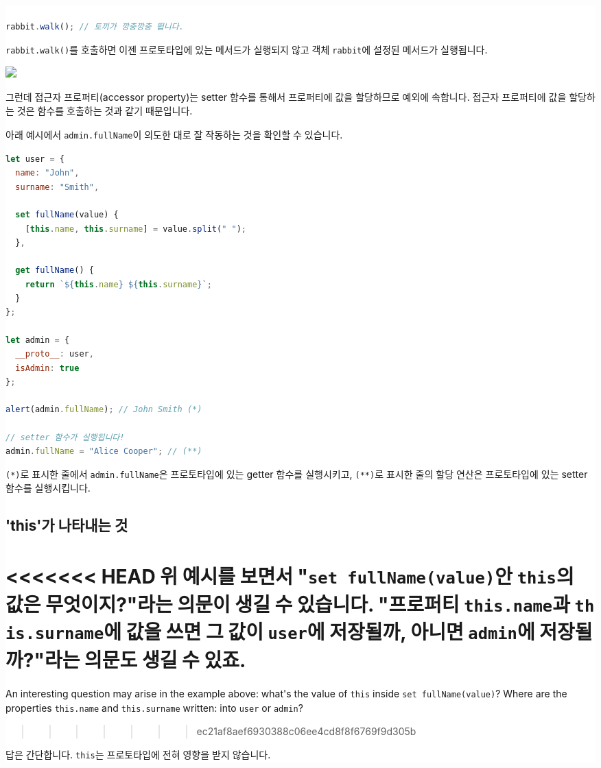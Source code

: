 ```js run

rabbit.walk(); // 토끼가 깡충깡충 뜁니다.
```

`rabbit.walk()`를 호출하면 이젠 프로토타입에 있는 메서드가 실행되지 않고 객체 `rabbit`에 설정된 메서드가 실행됩니다. 

![](proto-animal-rabbit-walk-2.svg)

그런데 접근자 프로퍼티(accessor property)는 setter 함수를 통해서 프로퍼티에 값을 할당하므로 예외에 속합니다. 접근자 프로퍼티에 값을 할당하는 것은 함수를 호출하는 것과 같기 때문입니다.

아래 예시에서 `admin.fullName`이 의도한 대로 잘 작동하는 것을 확인할 수 있습니다.

```js run
let user = {
  name: "John",
  surname: "Smith",

  set fullName(value) {
    [this.name, this.surname] = value.split(" ");
  },

  get fullName() {
    return `${this.name} ${this.surname}`;
  }
};

let admin = {
  __proto__: user,
  isAdmin: true
};

alert(admin.fullName); // John Smith (*)

// setter 함수가 실행됩니다!
admin.fullName = "Alice Cooper"; // (**)
```

`(*)`로 표시한 줄에서 `admin.fullName`은 프로토타입에 있는 getter 함수를 실행시키고, `(**)`로 표시한 줄의 할당 연산은 프로토타입에 있는 setter 함수를 실행시킵니다.

## 'this'가 나타내는 것

<<<<<<< HEAD
위 예시를 보면서 "`set fullName(value)`안 `this`의 값은 무엇이지?"라는 의문이 생길 수 있습니다. "프로퍼티 `this.name`과 `this.surname`에 값을 쓰면 그 값이 `user`에 저장될까, 아니면 `admin`에 저장될까?"라는 의문도 생길 수 있죠.
=======
An interesting question may arise in the example above: what's the value of `this` inside `set fullName(value)`? Where are the properties `this.name` and `this.surname` written: into `user` or `admin`?
>>>>>>> ec21af8aef6930388c06ee4cd8f8f6769f9d305b

답은 간단합니다. `this`는 프로토타입에 전혀 영향을 받지 않습니다.
